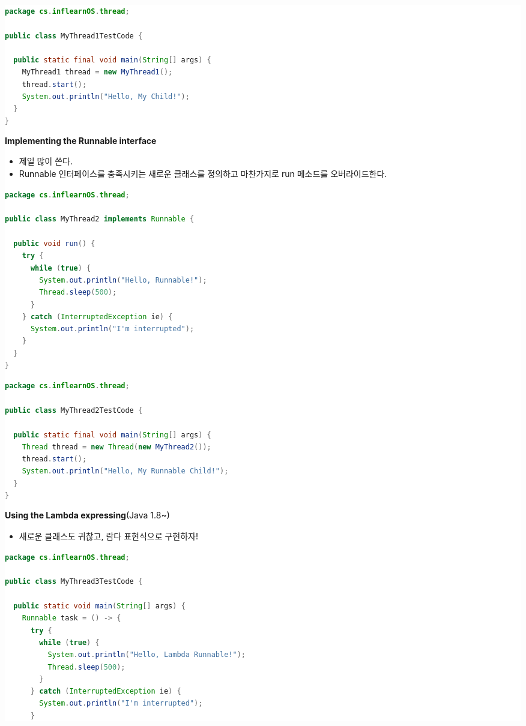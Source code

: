 ```java
package cs.inflearnOS.thread;

public class MyThread1TestCode {

  public static final void main(String[] args) {
    MyThread1 thread = new MyThread1();
    thread.start();
    System.out.println("Hello, My Child!");
  }
}
```

**Implementing the Runnable interface**

- 제일 많이 쓴다.
- Runnable 인터페이스를 충족시키는 새로운 클래스를 정의하고 마찬가지로 run 메소드를 오버라이드한다.

```java
package cs.inflearnOS.thread;

public class MyThread2 implements Runnable {

  public void run() {
    try {
      while (true) {
        System.out.println("Hello, Runnable!");
        Thread.sleep(500);
      }
    } catch (InterruptedException ie) {
      System.out.println("I'm interrupted");
    }
  }
}
```

```java
package cs.inflearnOS.thread;

public class MyThread2TestCode {

  public static final void main(String[] args) {
    Thread thread = new Thread(new MyThread2());
    thread.start();
    System.out.println("Hello, My Runnable Child!");
  }
}
```

**Using the Lambda expressing**(Java 1.8~)

- 새로운 클래스도 귀찮고, 람다 표현식으로 구현하자!

```java
package cs.inflearnOS.thread;

public class MyThread3TestCode {

  public static void main(String[] args) {
    Runnable task = () -> {
      try {
        while (true) {
          System.out.println("Hello, Lambda Runnable!");
          Thread.sleep(500);
        }
      } catch (InterruptedException ie) {
        System.out.println("I'm interrupted");
      }
```